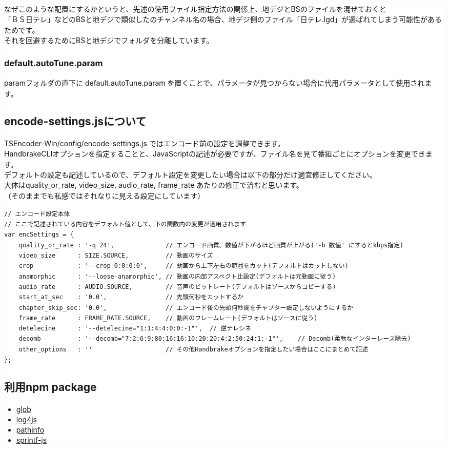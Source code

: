 なぜこのような配置にするかというと、先述の使用ファイル指定方法の関係上、地デジとBSのファイルを混ぜておくと  
「ＢＳ日テレ」などのBSと地デジで類似したのチャンネル名の場合、地デジ側のファイル「日テレ.lgd」が選ばれてしまう可能性があるためです。  
それを回避するためにBSと地デジでフォルダを分離しています。

### default.autoTune.param
paramフォルダの直下に default.autoTune.param を置くことで、パラメータが見つからない場合に代用パラメータとして使用されます。

## encode-settings.jsについて

TSEncoder-Win/config/encode-settings.js ではエンコード前の設定を調整できます。  
HandbrakeCLIオプションを指定することと、JavaScriptの記述が必要ですが、ファイル名を見て番組ごとにオプションを変更できます。  
デフォルトの設定も記述しているので、デフォルト設定を変更したい場合は以下の部分だけ適宜修正してください。  
大体はquality_or_rate, video_size, audio_rate, frame_rate あたりの修正で済むと思います。  
（そのままでも私感ではそれなりに見える設定にしています）  

```
// エンコード設定本体
// ここで記述されている内容をデフォルト値として、下の関数内の変更が適用されます
var encSettings = {
    quality_or_rate : '-q 24',              // エンコード画質。数値が下がるほど画質が上がる('-b 数値' にするとkbps指定)
    video_size      : SIZE.SOURCE,          // 動画のサイズ
    crop            : '--crop 0:0:0:0',     // 動画から上下左右の範囲をカット(デフォルトはカットしない)
    anamorphic      : '--loose-anamorphic', // 動画の内部アスペクト比設定(デフォルトは元動画に従う)
    audio_rate      : AUDIO.SOURCE,         // 音声のビットレート(デフォルトはソースからコピーする)
    start_at_sec    : '0.0',                // 先頭何秒をカットするか
    chapter_skip_sec: '0.0',                // エンコード後の先頭何秒間をチャプター設定しないようにするか
    frame_rate      : FRAME_RATE.SOURCE,    // 動画のフレームレート(デフォルトはソースに従う)
    detelecine      : '--detelecine="1:1:4:4:0:0:-1"',  // 逆テレシネ
    decomb          : '--decomb="7:2:6:9:80:16:16:10:20:20:4:2:50:24:1:-1"',    // Decomb(柔軟なインターレース除去)
    other_options   : ''                    // その他Handbrakeオプションを指定したい場合はここにまとめて記述
};
```

## 利用npm package

* [glob](https://www.npmjs.com/package/glob)
* [log4js](https://www.npmjs.com/package/log4js)
* [pathinfo](https://www.npmjs.com/package/pathinfo)
* [sprintf-js](https://www.npmjs.com/package/sprintf-js)

